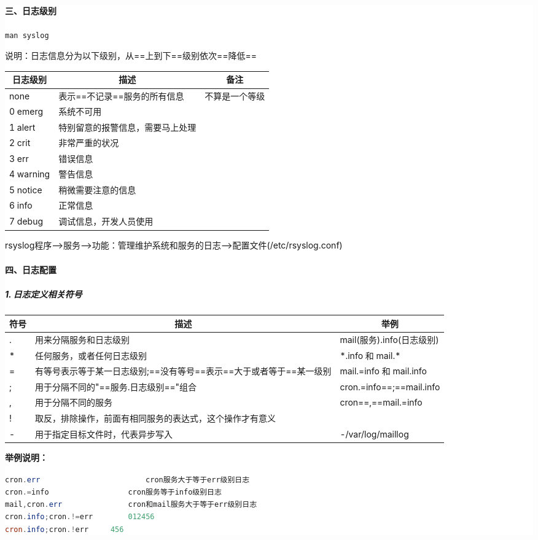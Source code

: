 #### 三、日志级别

`man syslog`

说明：日志信息分为以下级别，从==上到下==级别依次==降低==

| 日志级别     | 描述                             | 备注           |
| ------------ | -------------------------------- | -------------- |
| none         | 表示==不记录==服务的所有信息     | 不算是一个等级 |
| 0	emerg   | 系统不可用                       |                |
| 1	alert   | 特别留意的报警信息，需要马上处理 |                |
| 2	crit    | 非常严重的状况                   |                |
| 3	err     | 错误信息                         |                |
| 4	warning | 警告信息                         |                |
| 5	notice  | 稍微需要注意的信息               |                |
| 6	info    | 正常信息                         |                |
| 7	debug   | 调试信息，开发人员使用           |                |

rsyslog程序——>服务——>功能：管理维护系统和服务的日志——>配置文件(/etc/rsyslog.conf)

#### 四、日志配置

##### 1. 日志定义相关符号

| 符号 | 描述                                                         | 举例                      |
| ---- | ------------------------------------------------------------ | ------------------------- |
| .    | 用来分隔服务和日志级别                                       | mail(服务).info(日志级别) |
| *    | 任何服务，或者任何日志级别                                   | \*.info 和 mail.*         |
| =    | 有等号表示等于某一日志级别;==没有等号==表示==大于或者等于==某一级别 | mail.=info 和 mail.info   |
| ;    | 用于分隔不同的"==服务.日志级别=="组合                        | cron.=info==;==mail.info  |
| ,    | 用于分隔不同的服务                                           | cron==,==mail.=info       |
| !    | 取反，排除操作，前面有相同服务的表达式，这个操作才有意义     |                           |
| -    | 用于指定目标文件时，代表异步写入                             | -/var/log/maillog         |

**举例说明：**

~~~powershell
cron.err						cron服务大于等于err级别日志
cron.=info					cron服务等于info级别日志
mail,cron.err				cron和mail服务大于等于err级别日志
cron.info;cron.!=err		012456
cron.info;cron.!err		456
~~~
